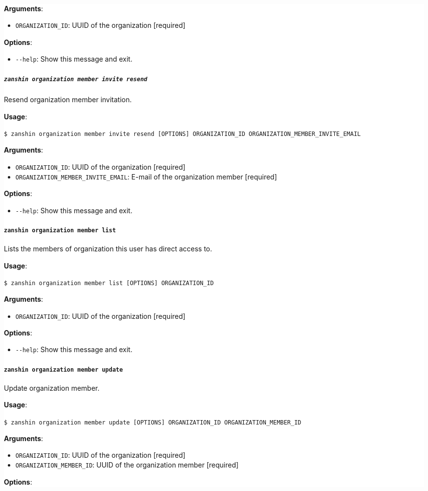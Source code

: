 **Arguments**:

* `ORGANIZATION_ID`: UUID of the organization  [required]

**Options**:

* `--help`: Show this message and exit.

##### `zanshin organization member invite resend`

Resend organization member invitation.

**Usage**:

```console
$ zanshin organization member invite resend [OPTIONS] ORGANIZATION_ID ORGANIZATION_MEMBER_INVITE_EMAIL
```

**Arguments**:

* `ORGANIZATION_ID`: UUID of the organization  [required]
* `ORGANIZATION_MEMBER_INVITE_EMAIL`: E-mail of the organization member  [required]

**Options**:

* `--help`: Show this message and exit.

#### `zanshin organization member list`

Lists the members of organization this user has direct access to.

**Usage**:

```console
$ zanshin organization member list [OPTIONS] ORGANIZATION_ID
```

**Arguments**:

* `ORGANIZATION_ID`: UUID of the organization  [required]

**Options**:

* `--help`: Show this message and exit.

#### `zanshin organization member update`

Update organization member.

**Usage**:

```console
$ zanshin organization member update [OPTIONS] ORGANIZATION_ID ORGANIZATION_MEMBER_ID
```

**Arguments**:

* `ORGANIZATION_ID`: UUID of the organization  [required]
* `ORGANIZATION_MEMBER_ID`: UUID of the organization member  [required]

**Options**:

